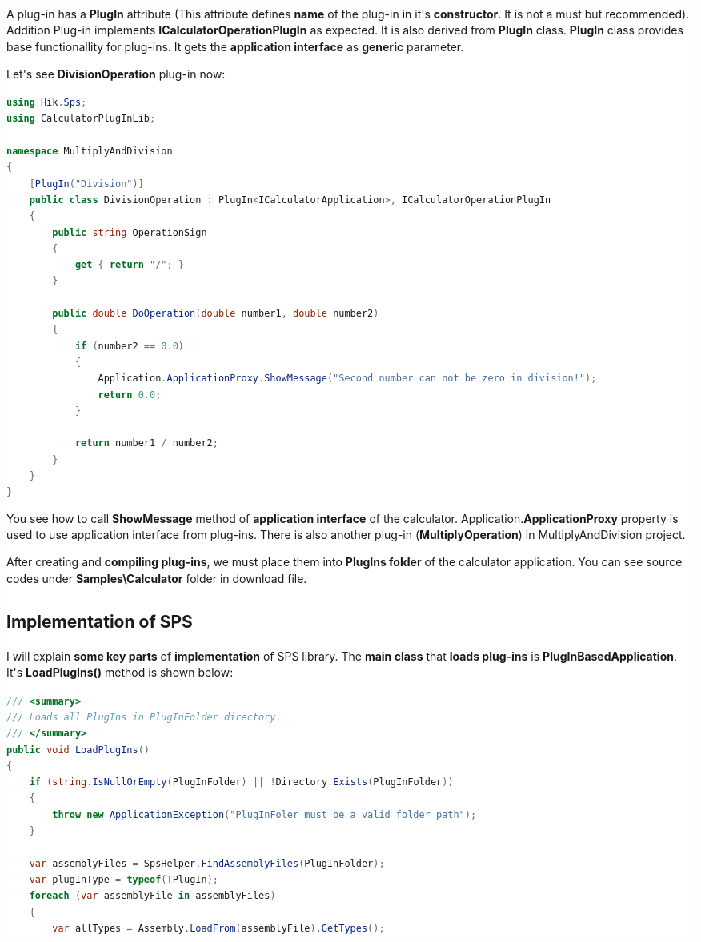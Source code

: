 
A plug-in has a **PlugIn** attribute (This attribute defines **name** of the plug-in in it's **constructor**. It is not a must but recommended). Addition Plug-in implements **ICalculatorOperationPlugIn** as expected. It is also derived from **PlugIn<ICalculatorApplication>** class. **PlugIn** class provides base functionallity for plug-ins. It gets the **application interface** as **generic** parameter.

Let's see **DivisionOperation** plug-in now:

```csharp
using Hik.Sps;
using CalculatorPlugInLib;

namespace MultiplyAndDivision
{
    [PlugIn("Division")]
    public class DivisionOperation : PlugIn<ICalculatorApplication>, ICalculatorOperationPlugIn
    {
        public string OperationSign
        {
            get { return "/"; }
        }

        public double DoOperation(double number1, double number2)
        {
            if (number2 == 0.0)
            {
                Application.ApplicationProxy.ShowMessage("Second number can not be zero in division!");
                return 0.0;
            }

            return number1 / number2;
        }
    }
}
```

You see how to call **ShowMessage** method of **application interface** of the calculator. Application.**ApplicationProxy** property is used to use application interface from plug-ins. There is also another plug-in (**MultiplyOperation**) in MultiplyAndDivision project.

After creating and **compiling plug-ins**, we must place them into **PlugIns folder** of the calculator application. You can see source codes under **Samples\Calculator** folder in download file.

## Implementation of SPS

I will explain **some key parts** of **implementation** of SPS library. The **main class** that **loads plug-ins** is **PlugInBasedApplication<TPlugIn>**. It's **LoadPlugIns()** method is shown below:

```csharp
/// <summary>
/// Loads all PlugIns in PlugInFolder directory.
/// </summary>
public void LoadPlugIns()
{
    if (string.IsNullOrEmpty(PlugInFolder) || !Directory.Exists(PlugInFolder))
    {
        throw new ApplicationException("PlugInFoler must be a valid folder path");
    }

    var assemblyFiles = SpsHelper.FindAssemblyFiles(PlugInFolder);
    var plugInType = typeof(TPlugIn);
    foreach (var assemblyFile in assemblyFiles)
    {
        var allTypes = Assembly.LoadFrom(assemblyFile).GetTypes();
```